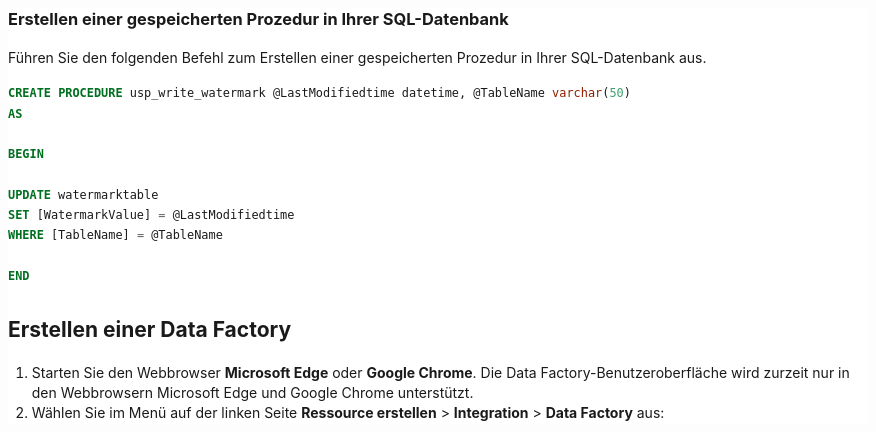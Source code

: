 ### <a name="create-a-stored-procedure-in-your-sql-database"></a>Erstellen einer gespeicherten Prozedur in Ihrer SQL-Datenbank

Führen Sie den folgenden Befehl zum Erstellen einer gespeicherten Prozedur in Ihrer SQL-Datenbank aus.

```sql
CREATE PROCEDURE usp_write_watermark @LastModifiedtime datetime, @TableName varchar(50)
AS

BEGIN

UPDATE watermarktable
SET [WatermarkValue] = @LastModifiedtime
WHERE [TableName] = @TableName

END
```

## <a name="create-a-data-factory"></a>Erstellen einer Data Factory

1. Starten Sie den Webbrowser **Microsoft Edge** oder **Google Chrome**. Die Data Factory-Benutzeroberfläche wird zurzeit nur in den Webbrowsern Microsoft Edge und Google Chrome unterstützt.
2. Wählen Sie im Menü auf der linken Seite **Ressource erstellen** > **Integration** > **Data Factory** aus:
